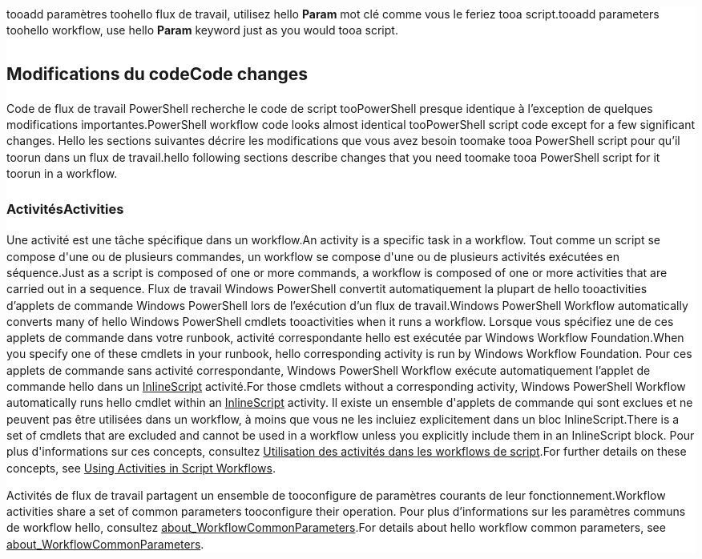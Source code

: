<span data-ttu-id="306f6-119">tooadd paramètres toohello flux de travail, utilisez hello **Param** mot clé comme vous le feriez tooa script.</span><span class="sxs-lookup"><span data-stu-id="306f6-119">tooadd parameters toohello workflow, use hello **Param** keyword just as you would tooa script.</span></span>

## <a name="code-changes"></a><span data-ttu-id="306f6-120">Modifications du code</span><span class="sxs-lookup"><span data-stu-id="306f6-120">Code changes</span></span>
<span data-ttu-id="306f6-121">Code de flux de travail PowerShell recherche le code de script tooPowerShell presque identique à l’exception de quelques modifications importantes.</span><span class="sxs-lookup"><span data-stu-id="306f6-121">PowerShell workflow code looks almost identical tooPowerShell script code except for a few significant changes.</span></span>  <span data-ttu-id="306f6-122">Hello les sections suivantes décrire les modifications que vous avez besoin toomake tooa PowerShell script pour qu’il toorun dans un flux de travail.</span><span class="sxs-lookup"><span data-stu-id="306f6-122">hello following sections describe changes that you need toomake tooa PowerShell script for it toorun in a workflow.</span></span>

### <a name="activities"></a><span data-ttu-id="306f6-123">Activités</span><span class="sxs-lookup"><span data-stu-id="306f6-123">Activities</span></span>
<span data-ttu-id="306f6-124">Une activité est une tâche spécifique dans un workflow.</span><span class="sxs-lookup"><span data-stu-id="306f6-124">An activity is a specific task in a workflow.</span></span> <span data-ttu-id="306f6-125">Tout comme un script se compose d'une ou de plusieurs commandes, un workflow se compose d'une ou de plusieurs activités exécutées en séquence.</span><span class="sxs-lookup"><span data-stu-id="306f6-125">Just as a script is composed of one or more commands, a workflow is composed of one or more activities that are carried out in a sequence.</span></span> <span data-ttu-id="306f6-126">Flux de travail Windows PowerShell convertit automatiquement la plupart de hello tooactivities d’applets de commande Windows PowerShell lors de l’exécution d’un flux de travail.</span><span class="sxs-lookup"><span data-stu-id="306f6-126">Windows PowerShell Workflow automatically converts many of hello Windows PowerShell cmdlets tooactivities when it runs a workflow.</span></span> <span data-ttu-id="306f6-127">Lorsque vous spécifiez une de ces applets de commande dans votre runbook, activité correspondante hello est exécutée par Windows Workflow Foundation.</span><span class="sxs-lookup"><span data-stu-id="306f6-127">When you specify one of these cmdlets in your runbook, hello corresponding activity is run by Windows Workflow Foundation.</span></span> <span data-ttu-id="306f6-128">Pour ces applets de commande sans activité correspondante, Windows PowerShell Workflow exécute automatiquement l’applet de commande hello dans un [InlineScript](#inlinescript) activité.</span><span class="sxs-lookup"><span data-stu-id="306f6-128">For those cmdlets without a corresponding activity, Windows PowerShell Workflow automatically runs hello cmdlet within an [InlineScript](#inlinescript) activity.</span></span> <span data-ttu-id="306f6-129">Il existe un ensemble d'applets de commande qui sont exclues et ne peuvent pas être utilisées dans un workflow, à moins que vous ne les incluiez explicitement dans un bloc InlineScript.</span><span class="sxs-lookup"><span data-stu-id="306f6-129">There is a set of cmdlets that are excluded and cannot be used in a workflow unless you explicitly include them in an InlineScript block.</span></span> <span data-ttu-id="306f6-130">Pour plus d'informations sur ces concepts, consultez [Utilisation des activités dans les workflows de script](http://technet.microsoft.com/library/jj574194.aspx).</span><span class="sxs-lookup"><span data-stu-id="306f6-130">For further details on these concepts, see [Using Activities in Script Workflows](http://technet.microsoft.com/library/jj574194.aspx).</span></span>

<span data-ttu-id="306f6-131">Activités de flux de travail partagent un ensemble de tooconfigure de paramètres courants de leur fonctionnement.</span><span class="sxs-lookup"><span data-stu-id="306f6-131">Workflow activities share a set of common parameters tooconfigure their operation.</span></span> <span data-ttu-id="306f6-132">Pour plus d’informations sur les paramètres communs de workflow hello, consultez [about_WorkflowCommonParameters](http://technet.microsoft.com/library/jj129719.aspx).</span><span class="sxs-lookup"><span data-stu-id="306f6-132">For details about hello workflow common parameters, see [about_WorkflowCommonParameters](http://technet.microsoft.com/library/jj129719.aspx).</span></span>

